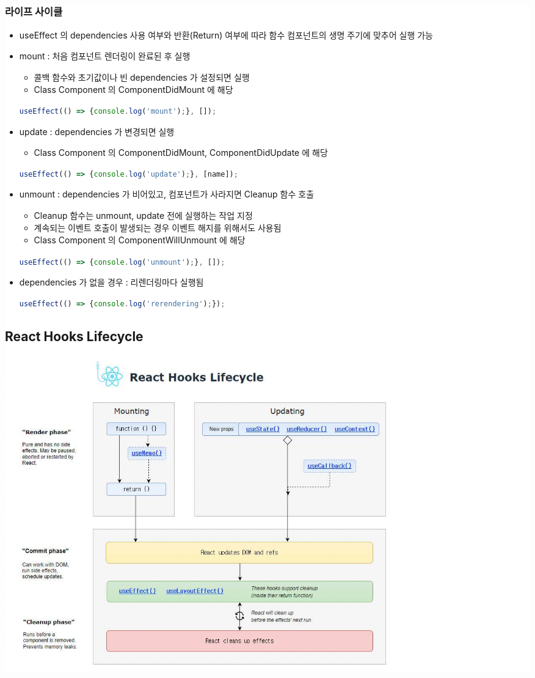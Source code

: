 ### 라이프 사이클

- useEffect 의 dependencies 사용 여부와 반환(Return) 여부에 따라 함수 컴포넌트의 생명 주기에 맞추어 실행 가능
- mount : 처음 컴포넌트 렌더링이 완료된 후 실행
    - 콜백 함수와 초기값이나 빈 dependencies 가 설정되면 실행
    - Class Component 의 ComponentDidMount 에 해당

    ```javascript
    useEffect(() => {console.log('mount');}, []);
    ```

- update : dependencies 가 변경되면 실행
    - Class Component 의 ComponentDidMount, ComponentDidUpdate 에 해당

    ```javascript
    useEffect(() => {console.log('update');}, [name]);
    ```

- unmount : dependencies 가 비어있고, 컴포넌트가 사라지면 Cleanup 함수 호출
    - Cleanup 함수는 unmount, update 전에 실행하는 작업 지정
    - 계속되는 이벤트 호출이 발생되는 경우 이벤트 해지를 위해서도 사용됨
    - Class Component 의 ComponentWillUnmount 에 해당

    ```javascript
    useEffect(() => {console.log('unmount');}, []);
    ```

- dependencies 가 없을 경우 : 리렌더링마다 실행됨

    ```javascript
    useEffect(() => {console.log('rerendering');});
    ```


## React Hooks Lifecycle

![](docs/5.png)
